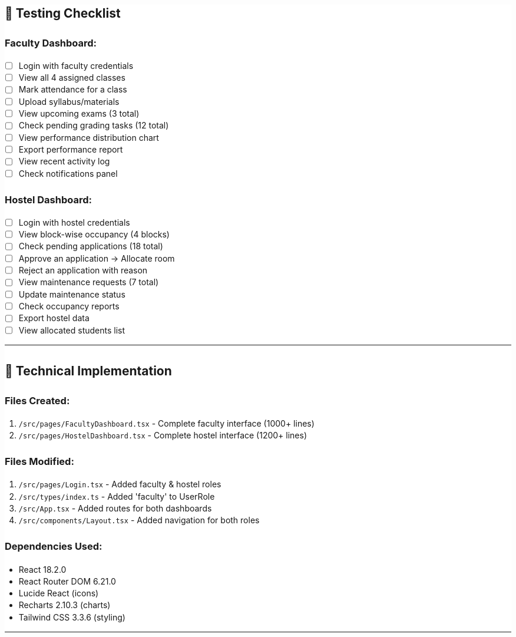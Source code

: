 
## 📝 Testing Checklist

### Faculty Dashboard:
- [ ] Login with faculty credentials
- [ ] View all 4 assigned classes
- [ ] Mark attendance for a class
- [ ] Upload syllabus/materials
- [ ] View upcoming exams (3 total)
- [ ] Check pending grading tasks (12 total)
- [ ] View performance distribution chart
- [ ] Export performance report
- [ ] View recent activity log
- [ ] Check notifications panel

### Hostel Dashboard:
- [ ] Login with hostel credentials
- [ ] View block-wise occupancy (4 blocks)
- [ ] Check pending applications (18 total)
- [ ] Approve an application → Allocate room
- [ ] Reject an application with reason
- [ ] View maintenance requests (7 total)
- [ ] Update maintenance status
- [ ] Check occupancy reports
- [ ] Export hostel data
- [ ] View allocated students list

---

## 🔧 Technical Implementation

### Files Created:
1. `/src/pages/FacultyDashboard.tsx` - Complete faculty interface (1000+ lines)
2. `/src/pages/HostelDashboard.tsx` - Complete hostel interface (1200+ lines)

### Files Modified:
1. `/src/pages/Login.tsx` - Added faculty & hostel roles
2. `/src/types/index.ts` - Added 'faculty' to UserRole
3. `/src/App.tsx` - Added routes for both dashboards
4. `/src/components/Layout.tsx` - Added navigation for both roles

### Dependencies Used:
- React 18.2.0
- React Router DOM 6.21.0
- Lucide React (icons)
- Recharts 2.10.3 (charts)
- Tailwind CSS 3.3.6 (styling)

---
